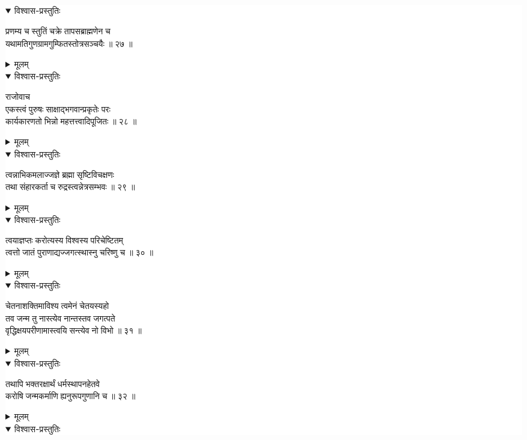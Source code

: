 

<details open><summary>विश्वास-प्रस्तुतिः</summary>

प्रणम्य च स्तुतिं चक्रे तापसब्राह्मणेन च  
यथामतिगुणग्रामगुम्फितस्तोत्रसञ्चयैः ॥ २७ ॥
</details>

<details><summary>मूलम्</summary></details>



<details open><summary>विश्वास-प्रस्तुतिः</summary>

राजोवाच  
एकस्त्वं पुरुषः साक्षाद्भगवान्प्रकृतेः परः  
कार्यकारणतो भिन्नो महत्तत्त्वादिपूजितः ॥ २८ ॥
</details>

<details><summary>मूलम्</summary></details>



<details open><summary>विश्वास-प्रस्तुतिः</summary>

त्वन्नाभिकमलाज्जज्ञे ब्रह्मा सृष्टिविचक्षणः  
तथा संहारकर्ता च रुद्रस्त्वन्नेत्रसम्भवः ॥ २९ ॥
</details>

<details><summary>मूलम्</summary></details>



<details open><summary>विश्वास-प्रस्तुतिः</summary>

त्वयाज्ञप्तः करोत्यस्य विश्वस्य परिचेष्टितम्  
त्वत्तो जातं पुराणाद्यज्जगत्स्थास्नु चरिष्णु च ॥ ३० ॥
</details>

<details><summary>मूलम्</summary></details>



<details open><summary>विश्वास-प्रस्तुतिः</summary>

चेतनाशक्तिमाविश्य त्वमेनं चेतयस्यहो  
तव जन्म तु नास्त्येव नान्तस्तव जगत्पते  
वृद्धिक्षयपरीणामास्त्वयि सन्त्येव नो विभो ॥ ३१ ॥
</details>

<details><summary>मूलम्</summary></details>



<details open><summary>विश्वास-प्रस्तुतिः</summary>

तथापि भक्तरक्षार्थं धर्मस्थापनहेतवे  
करोषि जन्मकर्माणि ह्यनुरूपगुणानि च ॥ ३२ ॥
</details>

<details><summary>मूलम्</summary></details>



<details open><summary>विश्वास-प्रस्तुतिः</summary>
